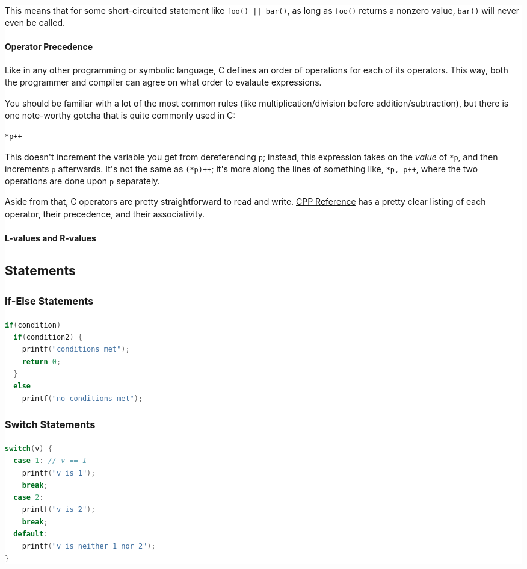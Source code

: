 This means that for some short-circuited statement like `foo() || bar()`,
as long as `foo()` returns a nonzero value, `bar()` will never even be called.


#### Operator Precedence

Like in any other programming or symbolic language,
C defines an order of operations for each of its operators.
This way, both the programmer and compiler can agree on
what order to evalaute expressions.

You should be familiar with a lot of the most common rules
(like multiplication/division before addition/subtraction),
but there is one note-worthy gotcha that is quite commonly used in C:

    *p++

This doesn't increment the variable you get from dereferencing `p`;
instead, this expression takes on the _value_ of `*p`,
and then increments `p` afterwards. It's not the same as `(*p)++`;
it's more along the lines of something like, `*p, p++`,
where the two operations are done upon `p` separately.

Aside from that, C operators are pretty straightforward to read and write.
[CPP Reference](http://en.cppreference.com/w/c/language/operator_precedence)
has a pretty clear listing of each operator, their precedence,
and their associativity.


#### L-values and R-values



## Statements

### If-Else Statements

```c
if(condition)
  if(condition2) {
    printf("conditions met");
    return 0;
  }
  else
    printf("no conditions met");
```

### Switch Statements

```c
switch(v) {
  case 1: // v == 1
    printf("v is 1");
    break;
  case 2:
    printf("v is 2");
    break;
  default:
    printf("v is neither 1 nor 2");
}
```

